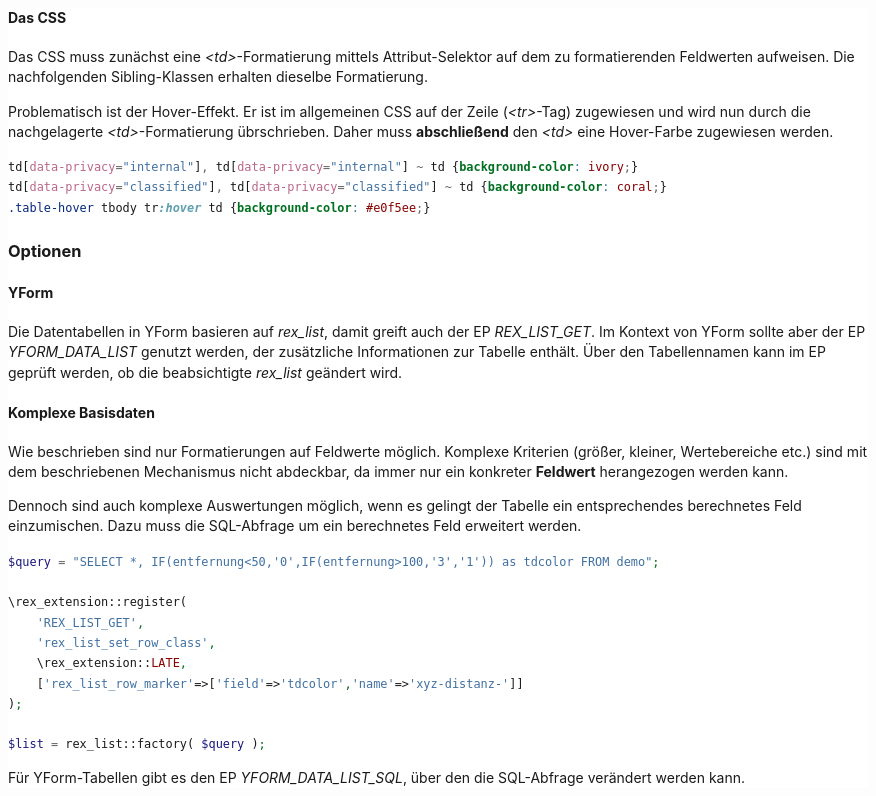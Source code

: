 <a name="weg_attr_css"></a>
#### Das CSS

Das CSS muss zunächst eine *\<td>*-Formatierung mittels Attribut-Selektor auf dem zu formatierenden Feldwerten aufweisen. Die nachfolgenden Sibling-Klassen erhalten dieselbe Formatierung. 

Problematisch ist der Hover-Effekt. Er ist im allgemeinen CSS auf der Zeile (*\<tr>*-Tag) zugewiesen
und wird nun durch die nachgelagerte *\<td>*-Formatierung übrschrieben. Daher muss **abschließend**
den *\<td>* eine Hover-Farbe zugewiesen werden.

```CSS
td[data-privacy="internal"], td[data-privacy="internal"] ~ td {background-color: ivory;}
td[data-privacy="classified"], td[data-privacy="classified"] ~ td {background-color: coral;}
.table-hover tbody tr:hover td {background-color: #e0f5ee;}
```

<a name="opt"></a>
### Optionen

<a name="yform"></a>
#### YForm

Die Datentabellen in YForm basieren auf *rex_list*, damit greift auch der EP *REX_LIST_GET*. Im
Kontext von YForm sollte aber der EP *YFORM_DATA_LIST* genutzt werden, der zusätzliche Informationen
zur Tabelle enthält. Über den Tabellennamen kann im EP geprüft werden, ob die beabsichtigte 
*rex_list* geändert wird.
 
<a name="kompl"></a>
#### Komplexe Basisdaten

Wie beschrieben sind nur Formatierungen auf Feldwerte möglich. Komplexe Kriterien (größer, kleiner,
Wertebereiche etc.) sind mit dem beschriebenen Mechanismus nicht abdeckbar, da immer nur ein
konkreter **Feldwert** herangezogen werden kann.

Dennoch sind auch komplexe Auswertungen möglich, wenn es gelingt der Tabelle ein entsprechendes
berechnetes Feld einzumischen. Dazu muss die SQL-Abfrage um ein berechnetes Feld erweitert werden.

```php
$query = "SELECT *, IF(entfernung<50,'0',IF(entfernung>100,'3','1')) as tdcolor FROM demo";

\rex_extension::register(
    'REX_LIST_GET',
    'rex_list_set_row_class',
    \rex_extension::LATE,
    ['rex_list_row_marker'=>['field'=>'tdcolor','name'=>'xyz-distanz-']]
);

$list = rex_list::factory( $query );
```

Für YForm-Tabellen gibt es den EP *YFORM_DATA_LIST_SQL*, über den die SQL-Abfrage verändert werden
kann.
